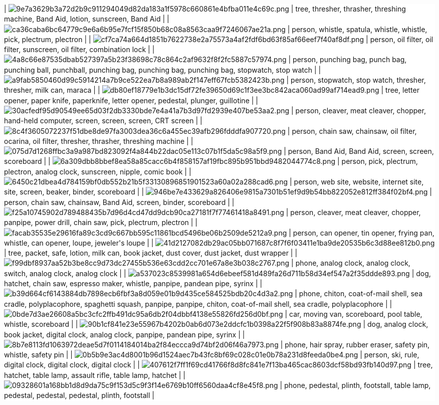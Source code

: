 | ![9e7a3629b3a72d2b9c911294049d82da183a1f5978c660861e4bfba011e4c69c.png](/img/icons/9e7a3629b3a72d2b9c911294049d82da183a1f5978c660861e4bfba011e4c69c.png) | tree, thresher, thrasher, threshing machine, Band Aid, lotion, sunscreen, Band Aid |
| ![ca36caba6bc64779c9e6a6b95e7fcf15f850b68c08a8563caa9f7246067ae21a.png](/img/icons/ca36caba6bc64779c9e6a6b95e7fcf15f850b68c08a8563caa9f7246067ae21a.png) | person, whistle, spatula, whistle, whistle, pick, plectrum, plectron |
| ![cf7ca74a664d1851b7622738e2a75573a4af2fdf6bd63f85af66eef7f40af8df.png](/img/icons/cf7ca74a664d1851b7622738e2a75573a4af2fdf6bd63f85af66eef7f40af8df.png) | person, oil filter, oil filter, sunscreen, oil filter, combination lock |
| ![4a8c66e87535dbab527397a5b23f38698c78c864c2af9632f8f2fc5887c57974.png](/img/icons/4a8c66e87535dbab527397a5b23f38698c78c864c2af9632f8f2fc5887c57974.png) | person, punching bag, punch bag, punching ball, punchball, punching bag, punching bag, punching bag, stopwatch, stop watch |
| ![a9fab5850460d99c5914214a7b9ce522ea7b8a989ab2f147eff67fcb5382423b.png](/img/icons/a9fab5850460d99c5914214a7b9ce522ea7b8a989ab2f147eff67fcb5382423b.png) | person, stopwatch, stop watch, thresher, thresher, milk can, maraca |
| ![db80ef18779e1b3dc15df72fe39650d69c1f3ee3bc842aca060ad99af714ead9.png](/img/icons/db80ef18779e1b3dc15df72fe39650d69c1f3ee3bc842aca060ad99af714ead9.png) | tree, letter opener, paper knife, paperknife, letter opener, pedestal, plunger, guillotine |
| ![30acfedf95d90549ee65d03f2db3330bde7e4a41a7b3d97fd2939e407be53aa2.png](/img/icons/30acfedf95d90549ee65d03f2db3330bde7e4a41a7b3d97fd2939e407be53aa2.png) | person, cleaver, meat cleaver, chopper, hand-held computer, screen, screen, screen, CRT screen |
| ![8c4f3605072237f51dbe8de97fa3003dea36c6a455ec39afb296fdddfa907720.png](/img/icons/8c4f3605072237f51dbe8de97fa3003dea36c6a455ec39afb296fdddfa907720.png) | person, chain saw, chainsaw, oil filter, ocarina, oil filter, thresher, thrasher, threshing machine |
| ![075d7d1268ffbc3a9a987bd823092f4a844b22dac05e113c07b1f5da5c98a5f9.png](/img/icons/075d7d1268ffbc3a9a987bd823092f4a844b22dac05e113c07b1f5da5c98a5f9.png) | person, Band Aid, Band Aid, screen, screen, scoreboard |
| ![6a309dbb8bbef8ea58a85cacc6b4f858157af19fbc895b951bbd9482044774c8.png](/img/icons/6a309dbb8bbef8ea58a85cacc6b4f858157af19fbc895b951bbd9482044774c8.png) | person, pick, plectrum, plectron, analog clock, sunscreen, nipple, comic book |
| ![6450c21dbea4d784159bf0db552b21b5f33130896851901523a60a02a288cad6.png](/img/icons/6450c21dbea4d784159bf0db552b21b5f33130896851901523a60a02a288cad6.png) | person, web site, website, internet site, site, screen, beaker, binder, scoreboard |
| ![946be7e433629a826406e9815a7301b51ef9d9b54bb822052e812ff384f02bf4.png](/img/icons/946be7e433629a826406e9815a7301b51ef9d9b54bb822052e812ff384f02bf4.png) | person, chain saw, chainsaw, Band Aid, screen, binder, scoreboard |
| ![f25a10745902d789488435b7d96d4cd47dd9dcb90ca27181f7f77461418a8491.png](/img/icons/f25a10745902d789488435b7d96d4cd47dd9dcb90ca27181f7f77461418a8491.png) | person, cleaver, meat cleaver, chopper, panpipe, power drill, chain saw, pick, plectrum, plectron |
| ![facab35535e29616fa89c3cd9c667bb595c11861bcd5496be06b2509de5212a9.png](/img/icons/facab35535e29616fa89c3cd9c667bb595c11861bcd5496be06b2509de5212a9.png) | person, can opener, tin opener, frying pan, whistle, can opener, loupe, jeweler's loupe |
| ![41d2127082db29ac05bb071687c8f7f6f03411e1ba9de20535b6c3d88ee812b0.png](/img/icons/41d2127082db29ac05bb071687c8f7f6f03411e1ba9de20535b6c3d88ee812b0.png) | tree, packet, safe, lotion, milk can, book jacket, dust cover, dust jacket, dust wrapper |
| ![f99dbf8937aa52b3be8cc9d73dc27455b536e63cdd2cc701e67a8e3b038c2767.png](/img/icons/f99dbf8937aa52b3be8cc9d73dc27455b536e63cdd2cc701e67a8e3b038c2767.png) | phone, analog clock, analog clock, switch, analog clock, analog clock |
| ![a537023c8539981a654d6ebeef581d489fa26d711b58d34ef547a2f35ddde893.png](/img/icons/a537023c8539981a654d6ebeef581d489fa26d711b58d34ef547a2f35ddde893.png) | dog, hatchet, chain saw, espresso maker, whistle, panpipe, pandean pipe, syrinx |
| ![b39d664cf6143884db7898ecb6fbf3a8d059e01b9d435ce584525bdb20c4d3a2.png](/img/icons/b39d664cf6143884db7898ecb6fbf3a8d059e01b9d435ce584525bdb20c4d3a2.png) | phone, chiton, coat-of-mail shell, sea cradle, polyplacophore, spaghetti squash, panpipe, panpipe, chiton, coat-of-mail shell, sea cradle, polyplacophore |
| ![0bde7d3ae26608a5bc3cfc2ffb491dc95a6db2f04dbbf4138e55826fd256d0bf.png](/img/icons/0bde7d3ae26608a5bc3cfc2ffb491dc95a6db2f04dbbf4138e55826fd256d0bf.png) | car, moving van, scoreboard, pool table, whistle, scoreboard |
| ![90b1cf841e23e55967b4202b0ab6d073e2ddcfc1b0398a22f5f908b83a8874fe.png](/img/icons/90b1cf841e23e55967b4202b0ab6d073e2ddcfc1b0398a22f5f908b83a8874fe.png) | dog, analog clock, book jacket, digital clock, analog clock, panpipe, pandean pipe, syrinx |
| ![8b7e8113fd1063972deae5d7f0114184014ba2f84eccca9d74bf2d06f46a7973.png](/img/icons/8b7e8113fd1063972deae5d7f0114184014ba2f84eccca9d74bf2d06f46a7973.png) | phone, hair spray, rubber eraser, safety pin, whistle, safety pin |
| ![0b5b9e3ac4d8001b96d1524aec7b43fc8bf69c028c01e0b78a231d8feeda0be4.png](/img/icons/0b5b9e3ac4d8001b96d1524aec7b43fc8bf69c028c01e0b78a231d8feeda0be4.png) | person, ski, rule, digital clock, digital clock, digital clock |
| ![407612f7ff1f69cd41766f8d8fc841e7f13ba465cac8603dcf58bd93fb140d97.png](/img/icons/407612f7ff1f69cd41766f8d8fc841e7f13ba465cac8603dcf58bd93fb140d97.png) | tree, hatchet, table lamp, assault rifle, table lamp, hatchet |
| ![09328601a168bb1d8d9da75c9f153d5c9f3f14e6769b10ff6560daa4cf8e45f8.png](/img/icons/09328601a168bb1d8d9da75c9f153d5c9f3f14e6769b10ff6560daa4cf8e45f8.png) | phone, pedestal, plinth, footstall, table lamp, pedestal, pedestal, pedestal, plinth, footstall |